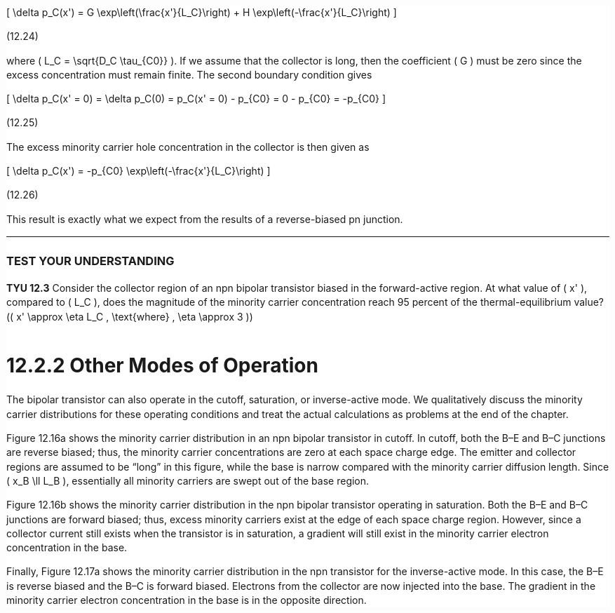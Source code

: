 \[
\delta p_C(x') = G \exp\left(\frac{x'}{L_C}\right) + H \exp\left(-\frac{x'}{L_C}\right)
\]

(12.24)

where \( L_C = \sqrt{D_C \tau_{C0}} \). If we assume that the collector is long, then the coefficient \( G \) must be zero since the excess concentration must remain finite. The second boundary condition gives

\[
\delta p_C(x' = 0) = \delta p_C(0) = p_C(x' = 0) - p_{C0} = 0 - p_{C0} = -p_{C0}
\]

(12.25)

The excess minority carrier hole concentration in the collector is then given as

\[
\delta p_C(x') = -p_{C0} \exp\left(-\frac{x'}{L_C}\right)
\]

(12.26)

This result is exactly what we expect from the results of a reverse-biased pn junction.

----

### TEST YOUR UNDERSTANDING

**TYU 12.3** Consider the collector region of an npn bipolar transistor biased in the forward-active region. At what value of \( x' \), compared to \( L_C \), does the magnitude of the minority carrier concentration reach 95 percent of the thermal-equilibrium value? (\( x' \approx \eta L_C \, \text{where} \, \eta \approx 3 \))

# 12.2.2 Other Modes of Operation

The bipolar transistor can also operate in the cutoff, saturation, or inverse-active mode. We qualitatively discuss the minority carrier distributions for these operating conditions and treat the actual calculations as problems at the end of the chapter.

Figure 12.16a shows the minority carrier distribution in an npn bipolar transistor in cutoff. In cutoff, both the B–E and B–C junctions are reverse biased; thus, the minority carrier concentrations are zero at each space charge edge. The emitter and collector regions are assumed to be “long” in this figure, while the base is narrow compared with the minority carrier diffusion length. Since \( x_B \ll L_B \), essentially all minority carriers are swept out of the base region.

Figure 12.16b shows the minority carrier distribution in the npn bipolar transistor operating in saturation. Both the B–E and B–C junctions are forward biased; thus, excess minority carriers exist at the edge of each space charge region. However, since a collector current still exists when the transistor is in saturation, a gradient will still exist in the minority carrier electron concentration in the base.

Finally, Figure 12.17a shows the minority carrier distribution in the npn transistor for the inverse-active mode. In this case, the B–E is reverse biased and the B–C is forward biased. Electrons from the collector are now injected into the base. The gradient in the minority carrier electron concentration in the base is in the opposite direction.
